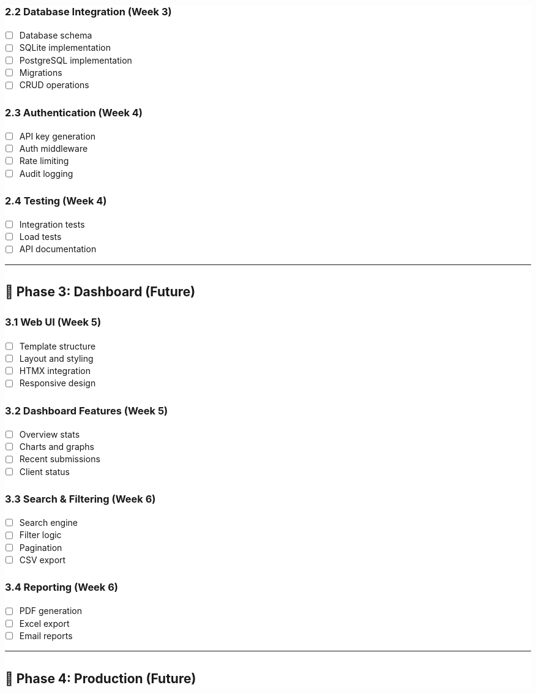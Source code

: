 ### 2.2 Database Integration (Week 3)
- [ ] Database schema
- [ ] SQLite implementation
- [ ] PostgreSQL implementation
- [ ] Migrations
- [ ] CRUD operations

### 2.3 Authentication (Week 4)
- [ ] API key generation
- [ ] Auth middleware
- [ ] Rate limiting
- [ ] Audit logging

### 2.4 Testing (Week 4)
- [ ] Integration tests
- [ ] Load tests
- [ ] API documentation

---

## 🎨 Phase 3: Dashboard (Future)

### 3.1 Web UI (Week 5)
- [ ] Template structure
- [ ] Layout and styling
- [ ] HTMX integration
- [ ] Responsive design

### 3.2 Dashboard Features (Week 5)
- [ ] Overview stats
- [ ] Charts and graphs
- [ ] Recent submissions
- [ ] Client status

### 3.3 Search & Filtering (Week 6)
- [ ] Search engine
- [ ] Filter logic
- [ ] Pagination
- [ ] CSV export

### 3.4 Reporting (Week 6)
- [ ] PDF generation
- [ ] Excel export
- [ ] Email reports

---

## 🚀 Phase 4: Production (Future)
